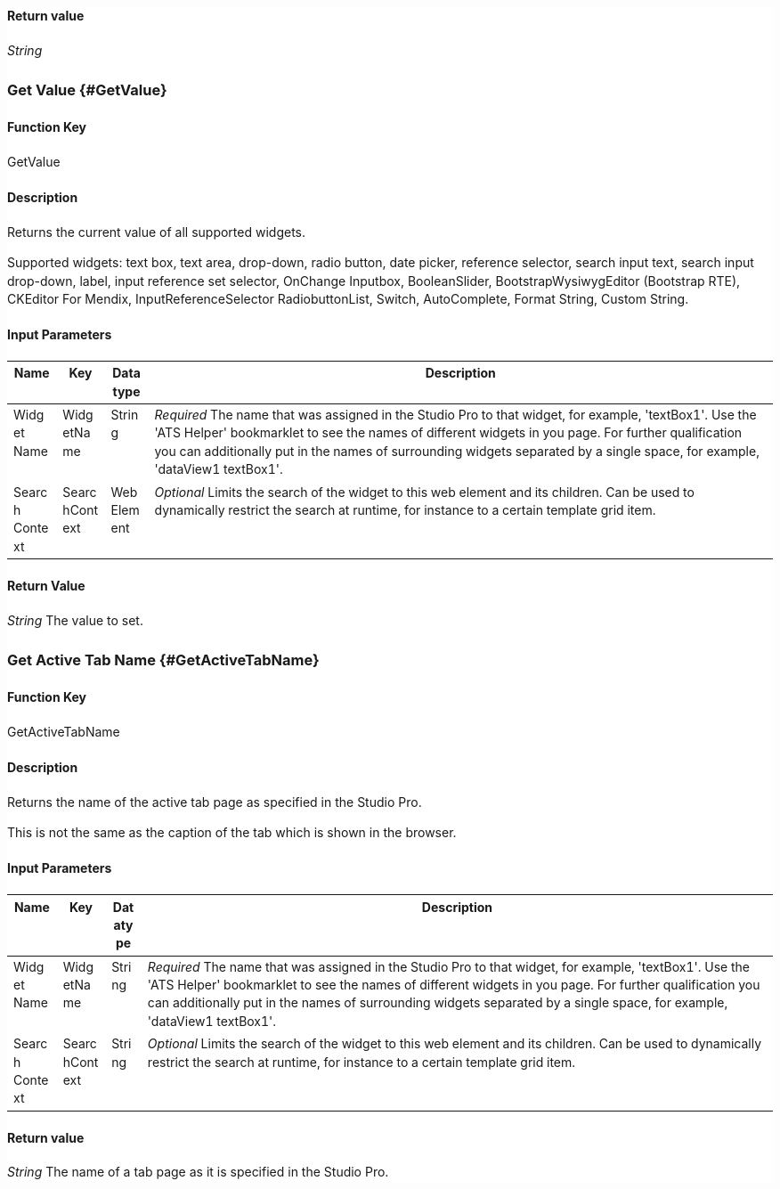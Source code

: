 #### Return value

_String_

### Get Value {#GetValue}

#### Function Key

GetValue

#### Description

Returns the current value of all supported widgets.

Supported widgets: text box, text area, drop-down, radio button, date picker, reference selector, search input text, search input drop-down, label, input reference set selector, OnChange Inputbox, BooleanSlider, BootstrapWysiwygEditor (Bootstrap RTE), CKEditor For Mendix, InputReferenceSelector RadiobuttonList, Switch, AutoComplete, Format String, Custom String.

#### Input Parameters

| Name | Key | Datatype | Description |
| ----- | ---- | ---------- | -------------- |
| Widget Name | WidgetName | String | _Required_ The name that was assigned in the Studio Pro to that widget, for example, 'textBox1'. Use the 'ATS Helper' bookmarklet to see the names of different widgets in you page. For further qualification you can additionally put in the names of surrounding widgets  separated by a single space, for example, 'dataView1 textBox1'. |
| Search Context | SearchContext | WebElement | _Optional_ Limits the search of the widget to this web element and its children. Can be used to dynamically restrict the search at runtime,  for instance to a certain template grid item. |

#### Return Value

_String_ The value to set.

### Get Active Tab Name {#GetActiveTabName}

#### Function Key

GetActiveTabName

#### Description

Returns the name of the active tab page as specified in the Studio Pro.

This is not the same as the caption of the tab which is shown in the browser.

#### Input Parameters

| Name | Key | Datatype | Description |
| ----- | ---- | ---------- | -------------- |
| Widget Name | WidgetName | String | _Required_ The name that was assigned in the Studio Pro to that widget, for example, 'textBox1'. Use the 'ATS Helper' bookmarklet to see the names of different widgets in you page. For further qualification you can additionally put in the names of surrounding widgets  separated by a single space, for example, 'dataView1 textBox1'. |
| Search Context | SearchContext | String | _Optional_ Limits the search of the widget to this web element and its children. Can be used to dynamically restrict the search at runtime,  for instance to a certain template grid item. |

#### Return value

_String_ The name of a tab page as it is specified in the Studio Pro.
